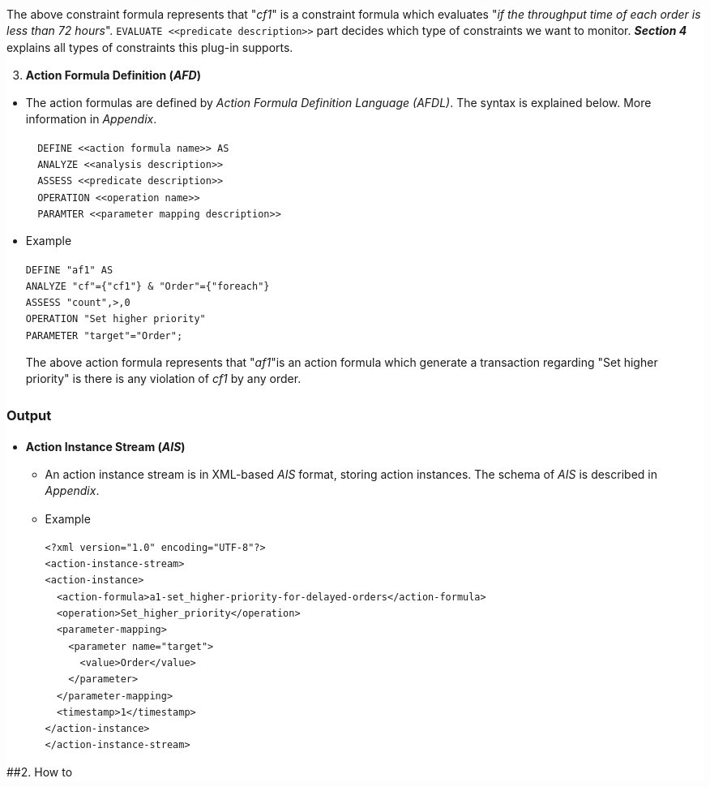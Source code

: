   The above constraint formula represents that "*cf1*" is a constraint formula which evaluates "*if the throughput time of each order is less than 72 hours*". ```EVALUATE <<predicate description>>``` part decides which type of constraints we want to monitor. ***Section 4*** explains all types of constraints this plug-in supports.

3. **Action Formula Definition (*AFD*)**

- The action formulas are defined by *Action Formula Definition Language (AFDL)*. The syntax is explained below. More information in *Appendix*.

  ```
    DEFINE <<action formula name>> AS
    ANALYZE <<analysis description>>
    ASSESS <<predicate description>>
    OPERATION <<operation name>>
    PARAMTER <<parameter mapping description>>
  ```

- Example

  ```
  DEFINE "af1" AS
  ANALYZE "cf"={"cf1"} & "Order"={"foreach"}
  ASSESS "count",>,0
  OPERATION "Set higher priority"
  PARAMETER "target"="Order";
  ```

  The above action formula represents that "*af1*"is an action formula which generate a transaction regarding "Set higher priority" is there is any violation of *cf1* by any order.

### Output

- **Action Instance Stream (*AIS*)**

  - An action instance stream is in XML-based *AIS* format, storing action instances. The schema of *AIS* is described in *Appendix*.

  - Example

    ```
    <?xml version="1.0" encoding="UTF-8"?>
    <action-instance-stream>
    <action-instance>
      <action-formula>a1-set_higher-priority-for-delayed-orders</action-formula>
      <operation>Set_higher_priority</operation>
      <parameter-mapping>
        <parameter name="target">
          <value>Order</value>
        </parameter>
      </parameter-mapping>
      <timestamp>1</timestamp>
    </action-instance>
    </action-instance-stream>
    ```

##2. How to
